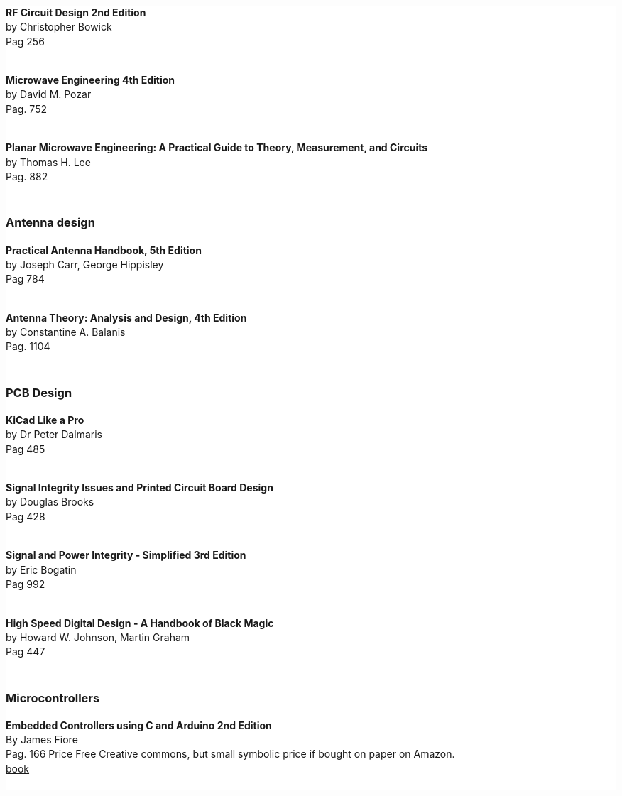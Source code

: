 **RF Circuit Design 2nd Edition**<br>
by Christopher Bowick<br>
Pag 256 <br>
<br>

**Microwave Engineering 4th Edition**<br>
by David M. Pozar<br>
Pag. 752 <br>
<br>

**Planar Microwave Engineering: A Practical Guide to Theory, Measurement, and Circuits**<br>
by Thomas H. Lee<br>
Pag. 882 <br>
<br>

### Antenna design

**Practical Antenna Handbook, 5th Edition**<br>
by Joseph Carr, George Hippisley<br>
Pag 784 <br>
<br>

**Antenna Theory: Analysis and Design, 4th Edition**<br>
by Constantine A. Balanis<br>
Pag. 1104 <br>
<br>

### PCB Design
**KiCad Like a Pro**<br>
by Dr Peter Dalmaris<br>
Pag 485 <br>
<br>

**Signal Integrity Issues and Printed Circuit Board Design**<br>
by Douglas Brooks<br>
Pag 428 <br>
<br>

**Signal and Power Integrity - Simplified 3rd Edition**<br>
by Eric Bogatin<br> 
Pag 992 <br>
<br>

**High Speed Digital Design - A Handbook of Black Magic**<br>
by Howard W. Johnson, Martin Graham<br> 
Pag 447 <br>
<br>

### Microcontrollers

**Embedded Controllers using C and Arduino 2nd Edition**<br>
By James Fiore<br>
Pag. 166    Price Free Creative commons, but small symbolic price if bought on paper on Amazon.<br> 
[book](https://www2.mvcc.edu/users/faculty/jfiore/freebooks.html)<br>
<br>
